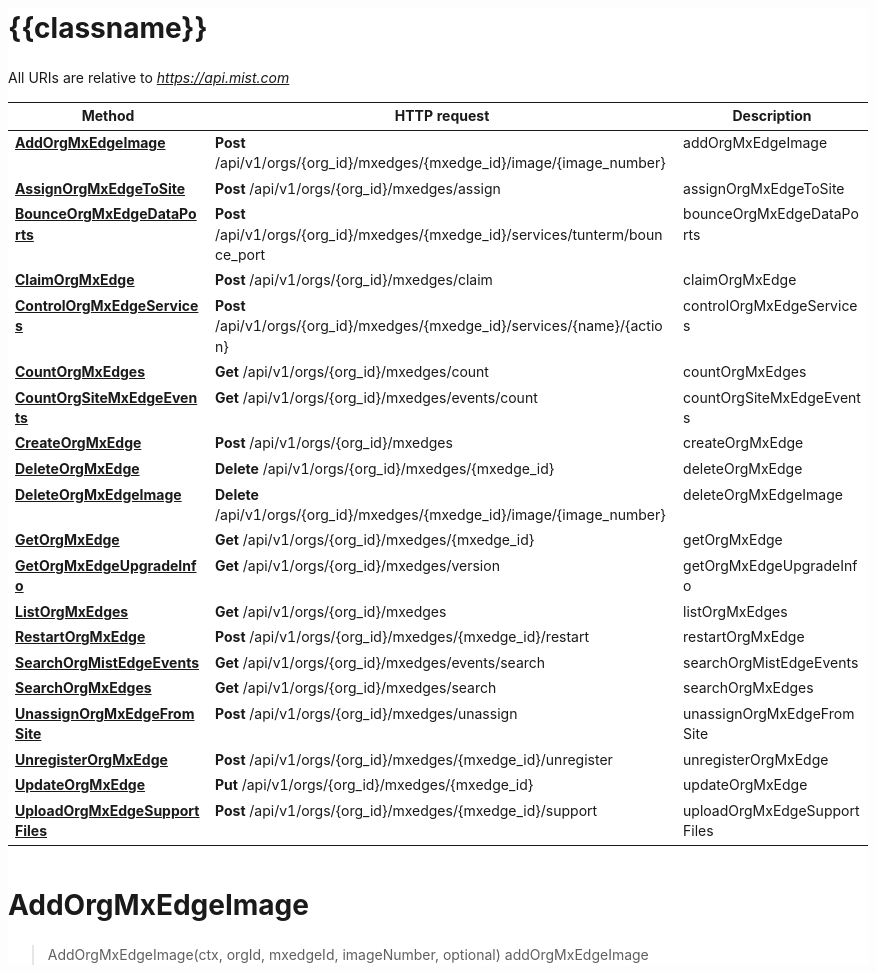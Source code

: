 # {{classname}}

All URIs are relative to *https://api.mist.com*

Method | HTTP request | Description
------------- | ------------- | -------------
[**AddOrgMxEdgeImage**](OrgsMxEdgesApi.md#AddOrgMxEdgeImage) | **Post** /api/v1/orgs/{org_id}/mxedges/{mxedge_id}/image/{image_number} | addOrgMxEdgeImage
[**AssignOrgMxEdgeToSite**](OrgsMxEdgesApi.md#AssignOrgMxEdgeToSite) | **Post** /api/v1/orgs/{org_id}/mxedges/assign | assignOrgMxEdgeToSite
[**BounceOrgMxEdgeDataPorts**](OrgsMxEdgesApi.md#BounceOrgMxEdgeDataPorts) | **Post** /api/v1/orgs/{org_id}/mxedges/{mxedge_id}/services/tunterm/bounce_port | bounceOrgMxEdgeDataPorts
[**ClaimOrgMxEdge**](OrgsMxEdgesApi.md#ClaimOrgMxEdge) | **Post** /api/v1/orgs/{org_id}/mxedges/claim | claimOrgMxEdge
[**ControlOrgMxEdgeServices**](OrgsMxEdgesApi.md#ControlOrgMxEdgeServices) | **Post** /api/v1/orgs/{org_id}/mxedges/{mxedge_id}/services/{name}/{action} | controlOrgMxEdgeServices
[**CountOrgMxEdges**](OrgsMxEdgesApi.md#CountOrgMxEdges) | **Get** /api/v1/orgs/{org_id}/mxedges/count | countOrgMxEdges
[**CountOrgSiteMxEdgeEvents**](OrgsMxEdgesApi.md#CountOrgSiteMxEdgeEvents) | **Get** /api/v1/orgs/{org_id}/mxedges/events/count | countOrgSiteMxEdgeEvents
[**CreateOrgMxEdge**](OrgsMxEdgesApi.md#CreateOrgMxEdge) | **Post** /api/v1/orgs/{org_id}/mxedges | createOrgMxEdge
[**DeleteOrgMxEdge**](OrgsMxEdgesApi.md#DeleteOrgMxEdge) | **Delete** /api/v1/orgs/{org_id}/mxedges/{mxedge_id} | deleteOrgMxEdge
[**DeleteOrgMxEdgeImage**](OrgsMxEdgesApi.md#DeleteOrgMxEdgeImage) | **Delete** /api/v1/orgs/{org_id}/mxedges/{mxedge_id}/image/{image_number} | deleteOrgMxEdgeImage
[**GetOrgMxEdge**](OrgsMxEdgesApi.md#GetOrgMxEdge) | **Get** /api/v1/orgs/{org_id}/mxedges/{mxedge_id} | getOrgMxEdge
[**GetOrgMxEdgeUpgradeInfo**](OrgsMxEdgesApi.md#GetOrgMxEdgeUpgradeInfo) | **Get** /api/v1/orgs/{org_id}/mxedges/version | getOrgMxEdgeUpgradeInfo
[**ListOrgMxEdges**](OrgsMxEdgesApi.md#ListOrgMxEdges) | **Get** /api/v1/orgs/{org_id}/mxedges | listOrgMxEdges
[**RestartOrgMxEdge**](OrgsMxEdgesApi.md#RestartOrgMxEdge) | **Post** /api/v1/orgs/{org_id}/mxedges/{mxedge_id}/restart | restartOrgMxEdge
[**SearchOrgMistEdgeEvents**](OrgsMxEdgesApi.md#SearchOrgMistEdgeEvents) | **Get** /api/v1/orgs/{org_id}/mxedges/events/search | searchOrgMistEdgeEvents
[**SearchOrgMxEdges**](OrgsMxEdgesApi.md#SearchOrgMxEdges) | **Get** /api/v1/orgs/{org_id}/mxedges/search | searchOrgMxEdges
[**UnassignOrgMxEdgeFromSite**](OrgsMxEdgesApi.md#UnassignOrgMxEdgeFromSite) | **Post** /api/v1/orgs/{org_id}/mxedges/unassign | unassignOrgMxEdgeFromSite
[**UnregisterOrgMxEdge**](OrgsMxEdgesApi.md#UnregisterOrgMxEdge) | **Post** /api/v1/orgs/{org_id}/mxedges/{mxedge_id}/unregister | unregisterOrgMxEdge
[**UpdateOrgMxEdge**](OrgsMxEdgesApi.md#UpdateOrgMxEdge) | **Put** /api/v1/orgs/{org_id}/mxedges/{mxedge_id} | updateOrgMxEdge
[**UploadOrgMxEdgeSupportFiles**](OrgsMxEdgesApi.md#UploadOrgMxEdgeSupportFiles) | **Post** /api/v1/orgs/{org_id}/mxedges/{mxedge_id}/support | uploadOrgMxEdgeSupportFiles

# **AddOrgMxEdgeImage**
> AddOrgMxEdgeImage(ctx, orgId, mxedgeId, imageNumber, optional)
addOrgMxEdgeImage
